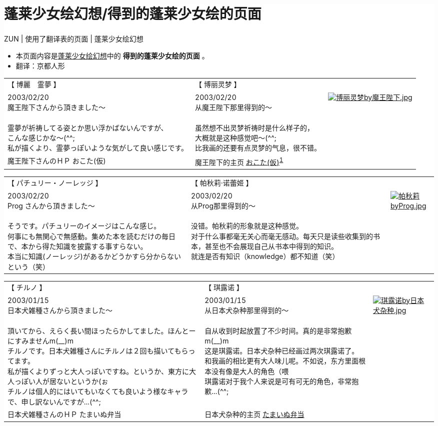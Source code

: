 # 蓬莱少女绘幻想/得到的蓬莱少女绘的页面



ZUN | 使用了翻译表的页面 | 蓬莱少女绘幻想

- 本页面内容是[蓬莱少女绘幻想](./蓬莱少女绘幻想.md)中的 **得到的蓬莱少女绘的页面** 。
- 翻译：京都人形


<table><tbody><tr class="tt-content-header" id="=-1" data-pos="&#91;&quot;=&quot;,1&#93;"><td class="tt-jah" lang="ja"><div class="poem">【 博麗　霊夢 】</div></td><td class="tt-zhh" lang="zh"><div class="poem">【 博丽灵梦 】</div></td></tr><tr class="tt-manual-content" id="=-2" data-pos="&#91;&quot;=&quot;,2&#93;"><td class="tt-jam" lang="ja"><div class="poem">2003/02/20<br>魔王陛下さんから頂きました～<br><br>霊夢が祈祷してる姿とか思い浮かばないんですが、<br>こんな感じかな～(^^;<br>私が描くより、霊夢っぽいような気がして良い感じです。</div></td><td class="tt-zhm" lang="zh"><div class="poem">2003/02/20<br>从魔王陛下那里得到的～<br><br>虽然想不出灵梦祈祷时是什么样子的，<br>大概就是这种感觉吧～(^^;<br>比我画的还要有点灵梦的气息，很不错。</div></td><td rowspan="2" class="tt-pic" lang="zh"><div class="poem"><a href="./文件-博丽灵梦by魔王陛下.jpg.md" class="image"><img alt="博丽灵梦by魔王陛下.jpg" src="https://upload.thwiki.cc/thumb/5/53/%E5%8D%9A%E4%B8%BD%E7%81%B5%E6%A2%A6by%E9%AD%94%E7%8E%8B%E9%99%9B%E4%B8%8B.jpg/200px-%E5%8D%9A%E4%B8%BD%E7%81%B5%E6%A2%A6by%E9%AD%94%E7%8E%8B%E9%99%9B%E4%B8%8B.jpg" decoding="async" loading="lazy" width="200" height="265" srcset="https://upload.thwiki.cc/thumb/5/53/%E5%8D%9A%E4%B8%BD%E7%81%B5%E6%A2%A6by%E9%AD%94%E7%8E%8B%E9%99%9B%E4%B8%8B.jpg/300px-%E5%8D%9A%E4%B8%BD%E7%81%B5%E6%A2%A6by%E9%AD%94%E7%8E%8B%E9%99%9B%E4%B8%8B.jpg 1.5x, https://upload.thwiki.cc/thumb/5/53/%E5%8D%9A%E4%B8%BD%E7%81%B5%E6%A2%A6by%E9%AD%94%E7%8E%8B%E9%99%9B%E4%B8%8B.jpg/400px-%E5%8D%9A%E4%B8%BD%E7%81%B5%E6%A2%A6by%E9%AD%94%E7%8E%8B%E9%99%9B%E4%B8%8B.jpg 2x" data-file-width="539" data-file-height="714"></a></div></td></tr><tr class="tt-manual-content" id="=-3" data-pos="&#91;&quot;=&quot;,3&#93;"><td class="tt-jam" lang="ja"><div class="poem">魔王陛下さんのＨＰ おこた(仮)</div></td><td class="tt-zhm" lang="zh"><div class="poem">魔王陛下的主页 <a rel="nofollow" class="external text" href="http://www.medianetjapan.com/2/16/entertainment/okota/">おこた(仮)</a><sup id="cite_ref-1" class="reference"><a href="#cite_note-1">1</a></sup></div></td></tr></tbody></table>



<table><tbody><tr class="tt-content-header" id="=-5" data-pos="&#91;&quot;=&quot;,5&#93;"><td class="tt-jah" lang="ja"><div class="poem">【 パチュリー・ノーレッジ 】</div></td><td class="tt-zhh" lang="zh"><div class="poem">【 帕秋莉·诺蕾姬 】</div></td></tr><tr class="tt-manual-content" id="=-6" data-pos="&#91;&quot;=&quot;,6&#93;"><td class="tt-jam" lang="ja"><div class="poem">2003/02/20<br>Prog さんから頂きました～<br><br>そうです。パチュリーのイメージはこんな感じ。<br>何事にも無関心で無感動。集めた本を読むだけの毎日で、本から得た知識を披露する事すらない。<br>本当に知識(ノーレッジ)があるかどうかすら分からないという（笑）</div></td><td class="tt-zhm" lang="zh"><div class="poem">2003/02/20<br>从Prog那里得到的～<br><br>没错。帕秋莉的形象就是这种感觉。<br>对于什么事都毫无关心而毫无感动。每天只是读些收集到的书本，甚至也不会展现自己从书本中得到的知识。<br>就连是否有知识（knowledge）都不知道（笑）</div></td><td rowspan="1" class="tt-pic" lang="zh"><div class="poem"><a href="./文件-帕秋莉byProg.jpg.md" class="image"><img alt="帕秋莉byProg.jpg" src="https://upload.thwiki.cc/thumb/1/11/%E5%B8%95%E7%A7%8B%E8%8E%89byProg.jpg/200px-%E5%B8%95%E7%A7%8B%E8%8E%89byProg.jpg" decoding="async" loading="lazy" width="200" height="221" srcset="https://upload.thwiki.cc/thumb/1/11/%E5%B8%95%E7%A7%8B%E8%8E%89byProg.jpg/300px-%E5%B8%95%E7%A7%8B%E8%8E%89byProg.jpg 1.5x, https://upload.thwiki.cc/thumb/1/11/%E5%B8%95%E7%A7%8B%E8%8E%89byProg.jpg/400px-%E5%B8%95%E7%A7%8B%E8%8E%89byProg.jpg 2x" data-file-width="590" data-file-height="651"></a></div></td></tr></tbody></table>



<table><tbody><tr class="tt-content-header" id="=-8" data-pos="&#91;&quot;=&quot;,8&#93;"><td class="tt-jah" lang="ja"><div class="poem">【 チルノ 】</div></td><td class="tt-zhh" lang="zh"><div class="poem">【 琪露诺 】</div></td></tr><tr class="tt-manual-content" id="=-9" data-pos="&#91;&quot;=&quot;,9&#93;"><td class="tt-jam" lang="ja"><div class="poem">2003/01/15<br>日本犬雑種さんから頂きました～<br><br>頂いてから、えらく長い間ほったらかしてました。ほんとーにすみませんm(__)m<br>チルノです。日本犬雑種さんにチルノは２回も描いてもらってます。<br>私が描くよりずっと大人っぽいですね。というか、東方に大人っぽい人が居ないというか(ぉ<br>チルノは個人的にはいてもいなくても良いよう様なキャラで、申し訳ないんですが...(^^;</div></td><td class="tt-zhm" lang="zh"><div class="poem">2003/01/15<br>从日本犬杂种那里得到的～<br><br>自从收到时起放置了不少时间。真的是非常抱歉m(__)m<br>这是琪露诺。日本犬杂种已经画过两次琪露诺了。<br>和我画的相比更有大人味儿呢。不如说，东方里面根本没有像是大人的角色（喂<br>琪露诺对于我个人来说是可有可无的角色，非常抱歉...(^^;<br></div></td><td rowspan="2" class="tt-pic" lang="zh"><div class="poem"><a href="./文件-琪露诺by日本犬杂种.jpg.md" class="image"><img alt="琪露诺by日本犬杂种.jpg" src="https://upload.thwiki.cc/thumb/9/9a/%E7%90%AA%E9%9C%B2%E8%AF%BAby%E6%97%A5%E6%9C%AC%E7%8A%AC%E6%9D%82%E7%A7%8D.jpg/200px-%E7%90%AA%E9%9C%B2%E8%AF%BAby%E6%97%A5%E6%9C%AC%E7%8A%AC%E6%9D%82%E7%A7%8D.jpg" decoding="async" loading="lazy" width="200" height="282" srcset="https://upload.thwiki.cc/thumb/9/9a/%E7%90%AA%E9%9C%B2%E8%AF%BAby%E6%97%A5%E6%9C%AC%E7%8A%AC%E6%9D%82%E7%A7%8D.jpg/300px-%E7%90%AA%E9%9C%B2%E8%AF%BAby%E6%97%A5%E6%9C%AC%E7%8A%AC%E6%9D%82%E7%A7%8D.jpg 1.5x, https://upload.thwiki.cc/9/9a/%E7%90%AA%E9%9C%B2%E8%AF%BAby%E6%97%A5%E6%9C%AC%E7%8A%AC%E6%9D%82%E7%A7%8D.jpg 2x" data-file-width="369" data-file-height="521"></a></div></td></tr><tr class="tt-manual-content" id="=-10" data-pos="&#91;&quot;=&quot;,10&#93;"><td class="tt-jam" lang="ja"><div class="poem">日本犬雑種さんのＨＰ たまいぬ弁当</div></td><td class="tt-zhm" lang="zh"><div class="poem">日本犬杂种的主页 <a rel="nofollow" class="external text" href="http://www.h5.dion.ne.jp/~tamainu/index.htm">たまいぬ弁当</a></div></td></tr></tbody></table>


